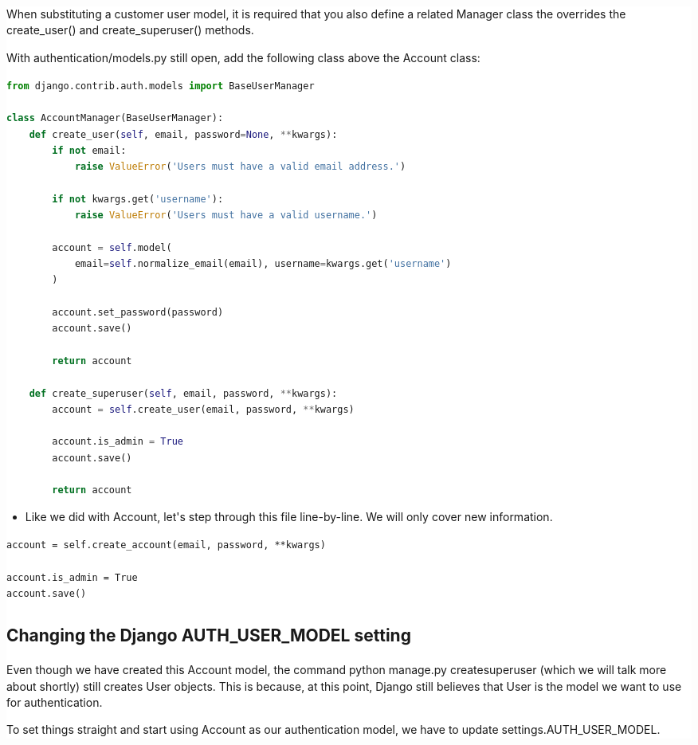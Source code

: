 When substituting a customer user model, it is required that you also define a related Manager class the overrides the create_user() and create_superuser() methods.

With authentication/models.py still open, add the following class above the Account class:

```python
from django.contrib.auth.models import BaseUserManager

class AccountManager(BaseUserManager):
    def create_user(self, email, password=None, **kwargs):
        if not email:
            raise ValueError('Users must have a valid email address.')

        if not kwargs.get('username'):
            raise ValueError('Users must have a valid username.')

        account = self.model(
            email=self.normalize_email(email), username=kwargs.get('username')
        )

        account.set_password(password)
        account.save()

        return account

    def create_superuser(self, email, password, **kwargs):
        account = self.create_user(email, password, **kwargs)

        account.is_admin = True
        account.save()

        return account

```

* Like we did with Account, let's step through this file line-by-line. We will only cover new information.

```
account = self.create_account(email, password, **kwargs)

account.is_admin = True
account.save()
```

## Changing the Django AUTH_USER_MODEL setting

Even though we have created this Account model, the command python manage.py createsuperuser (which we will talk more about shortly) still creates User objects. This is because, at this point, Django still believes that User is the model we want to use for authentication.

To set things straight and start using Account as our authentication model, we have to update settings.AUTH_USER_MODEL.
